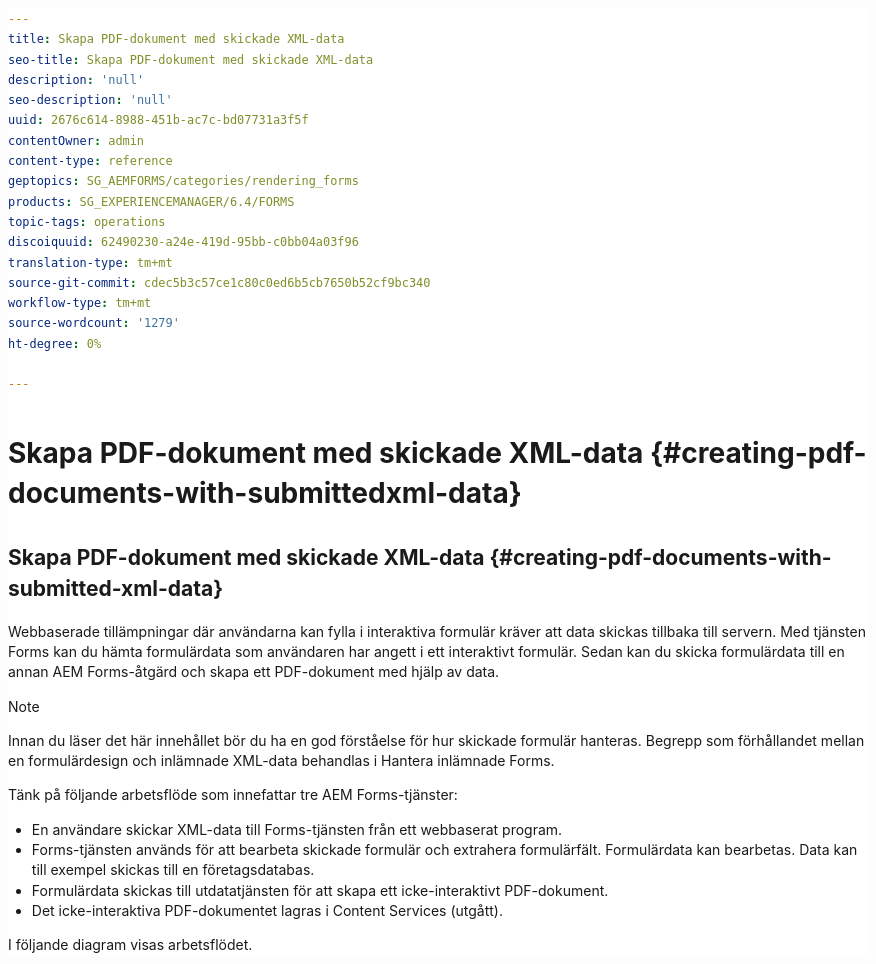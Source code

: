 ```yaml
---
title: Skapa PDF-dokument med skickade XML-data
seo-title: Skapa PDF-dokument med skickade XML-data
description: 'null'
seo-description: 'null'
uuid: 2676c614-8988-451b-ac7c-bd07731a3f5f
contentOwner: admin
content-type: reference
geptopics: SG_AEMFORMS/categories/rendering_forms
products: SG_EXPERIENCEMANAGER/6.4/FORMS
topic-tags: operations
discoiquuid: 62490230-a24e-419d-95bb-c0bb04a03f96
translation-type: tm+mt
source-git-commit: cdec5b3c57ce1c80c0ed6b5cb7650b52cf9bc340
workflow-type: tm+mt
source-wordcount: '1279'
ht-degree: 0%

---
```



# Skapa PDF-dokument med skickade XML-data {#creating-pdf-documents-with-submittedxml-data}

## Skapa PDF-dokument med skickade XML-data {#creating-pdf-documents-with-submitted-xml-data}

Webbaserade tillämpningar där användarna kan fylla i interaktiva formulär kräver att data skickas tillbaka till servern. Med tjänsten Forms kan du hämta formulärdata som användaren har angett i ett interaktivt formulär. Sedan kan du skicka formulärdata till en annan AEM Forms-åtgärd och skapa ett PDF-dokument med hjälp av data.

>[!NOTE]
>
>Innan du läser det här innehållet bör du ha en god förståelse för hur skickade formulär hanteras. Begrepp som förhållandet mellan en formulärdesign och inlämnade XML-data behandlas i Hantera inlämnade Forms.

Tänk på följande arbetsflöde som innefattar tre AEM Forms-tjänster:

* En användare skickar XML-data till Forms-tjänsten från ett webbaserat program.
* Forms-tjänsten används för att bearbeta skickade formulär och extrahera formulärfält. Formulärdata kan bearbetas. Data kan till exempel skickas till en företagsdatabas.
* Formulärdata skickas till utdatatjänsten för att skapa ett icke-interaktivt PDF-dokument.
* Det icke-interaktiva PDF-dokumentet lagras i Content Services (utgått).

I följande diagram visas arbetsflödet.
